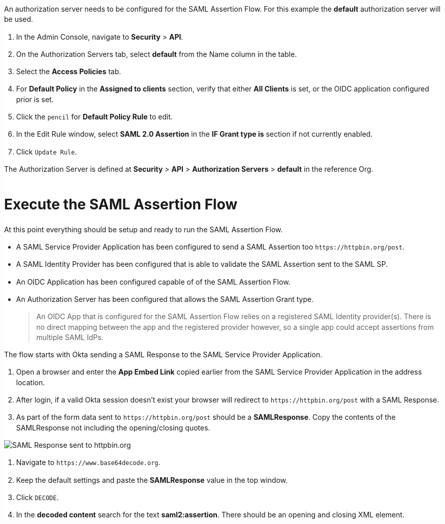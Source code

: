 An authorization server needs to be configured for the SAML Assertion Flow. For this example the **default** authorization server will be used.

1.  In the Admin Console, navigate to **Security** &gt; **API**.

2.  On the Authorization Servers tab, select **default** from the Name column in the table.

3.  Select the **Access Policies** tab.

4.  For **Default Policy** in the **Assigned to clients** section, verify that either **All Clients** is set, or the OIDC application configured prior is set.

5.  Click the `pencil` for **Default Policy Rule** to edit.

6.  In the Edit Rule window, select **SAML 2.0 Assertion** in the **IF Grant type is** section if not currently enabled.

7.  Click `Update Rule`.

The Authorization Server is defined at **Security** &gt; **API** &gt; **Authorization Servers** &gt; **default** in the reference Org.

# Execute the SAML Assertion Flow

At this point everything should be setup and ready to run the SAML Assertion Flow.

-   A SAML Service Provider Application has been configured to send a SAML Assertion too `https://httpbin.org/post`.

-   A SAML Identity Provider has been configured that is able to validate the SAML Assertion sent to the SAML SP.

-   An OIDC Application has been configured capable of of the SAML Assertion Flow.

-   An Authorization Server has been configured that allows the SAML Assertion Grant type.

    > An OIDC App that is configured for the SAML Assertion Flow relies on a registered SAML Identity provider(s). There is no direct mapping between the app and the registered provider however, so a single app could accept assertions from multiple SAML IdPs.

The flow starts with Okta sending a SAML Response to the SAML Service Provider Application.

1.  Open a browser and enter the **App Embed Link** copied earlier from the SAML Service Provider Application in the address location.

2.  After login, if a valid Okta session doesn’t exist your browser will redirect to `https://httpbin.org/post` with a SAML Response.

3.  As part of the form data sent to `https://httpbin.org/post` should be a **SAMLResponse**. Copy the contents of the SAMLResponse not including the opening/closing quotes.

![SAML Response sent to httpbin.org](saml-assertion-flow-with-okta/.img/httpbin.png)

1.  Navigate to `https://www.base64decode.org`.

2.  Keep the default settings and paste the **SAMLResponse** value in the top window.

3.  Click `DECODE`.

4.  In the **decoded content** search for the text **saml2:assertion**. There should be an opening and closing XML element.
